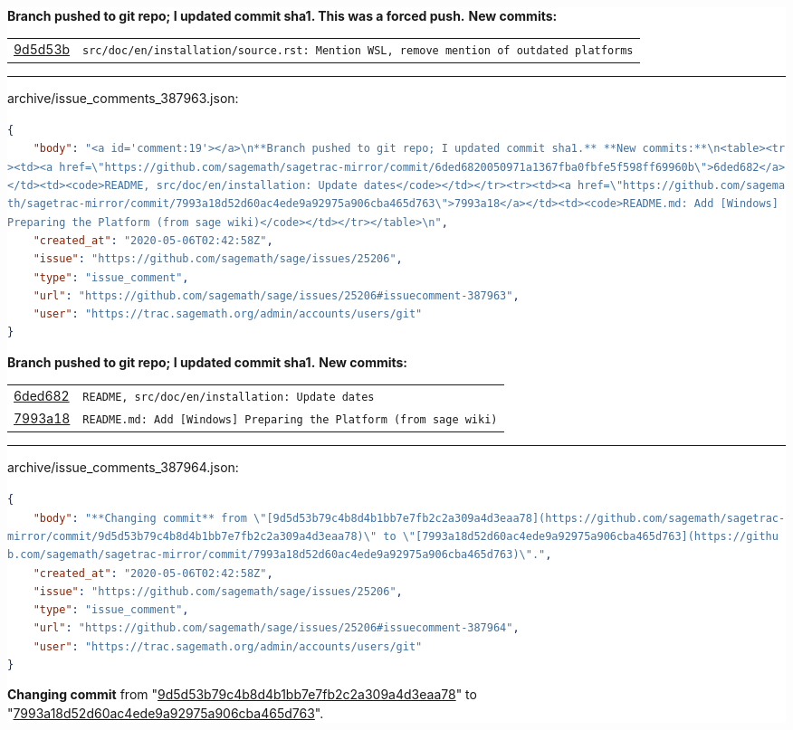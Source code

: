 <a id='comment:18'></a>
**Branch pushed to git repo; I updated commit sha1. This was a forced push.** **New commits:**
<table><tr><td><a href="https://github.com/sagemath/sagetrac-mirror/commit/9d5d53b79c4b8d4b1bb7e7fb2c2a309a4d3eaa78">9d5d53b</a></td><td><code>src/doc/en/installation/source.rst: Mention WSL, remove mention of outdated platforms</code></td></tr></table>




---

archive/issue_comments_387963.json:
```json
{
    "body": "<a id='comment:19'></a>\n**Branch pushed to git repo; I updated commit sha1.** **New commits:**\n<table><tr><td><a href=\"https://github.com/sagemath/sagetrac-mirror/commit/6ded6820050971a1367fba0fbfe5f598ff69960b\">6ded682</a></td><td><code>README, src/doc/en/installation: Update dates</code></td></tr><tr><td><a href=\"https://github.com/sagemath/sagetrac-mirror/commit/7993a18d52d60ac4ede9a92975a906cba465d763\">7993a18</a></td><td><code>README.md: Add [Windows] Preparing the Platform (from sage wiki)</code></td></tr></table>\n",
    "created_at": "2020-05-06T02:42:58Z",
    "issue": "https://github.com/sagemath/sage/issues/25206",
    "type": "issue_comment",
    "url": "https://github.com/sagemath/sage/issues/25206#issuecomment-387963",
    "user": "https://trac.sagemath.org/admin/accounts/users/git"
}
```

<a id='comment:19'></a>
**Branch pushed to git repo; I updated commit sha1.** **New commits:**
<table><tr><td><a href="https://github.com/sagemath/sagetrac-mirror/commit/6ded6820050971a1367fba0fbfe5f598ff69960b">6ded682</a></td><td><code>README, src/doc/en/installation: Update dates</code></td></tr><tr><td><a href="https://github.com/sagemath/sagetrac-mirror/commit/7993a18d52d60ac4ede9a92975a906cba465d763">7993a18</a></td><td><code>README.md: Add [Windows] Preparing the Platform (from sage wiki)</code></td></tr></table>




---

archive/issue_comments_387964.json:
```json
{
    "body": "**Changing commit** from \"[9d5d53b79c4b8d4b1bb7e7fb2c2a309a4d3eaa78](https://github.com/sagemath/sagetrac-mirror/commit/9d5d53b79c4b8d4b1bb7e7fb2c2a309a4d3eaa78)\" to \"[7993a18d52d60ac4ede9a92975a906cba465d763](https://github.com/sagemath/sagetrac-mirror/commit/7993a18d52d60ac4ede9a92975a906cba465d763)\".",
    "created_at": "2020-05-06T02:42:58Z",
    "issue": "https://github.com/sagemath/sage/issues/25206",
    "type": "issue_comment",
    "url": "https://github.com/sagemath/sage/issues/25206#issuecomment-387964",
    "user": "https://trac.sagemath.org/admin/accounts/users/git"
}
```

**Changing commit** from "[9d5d53b79c4b8d4b1bb7e7fb2c2a309a4d3eaa78](https://github.com/sagemath/sagetrac-mirror/commit/9d5d53b79c4b8d4b1bb7e7fb2c2a309a4d3eaa78)" to "[7993a18d52d60ac4ede9a92975a906cba465d763](https://github.com/sagemath/sagetrac-mirror/commit/7993a18d52d60ac4ede9a92975a906cba465d763)".
